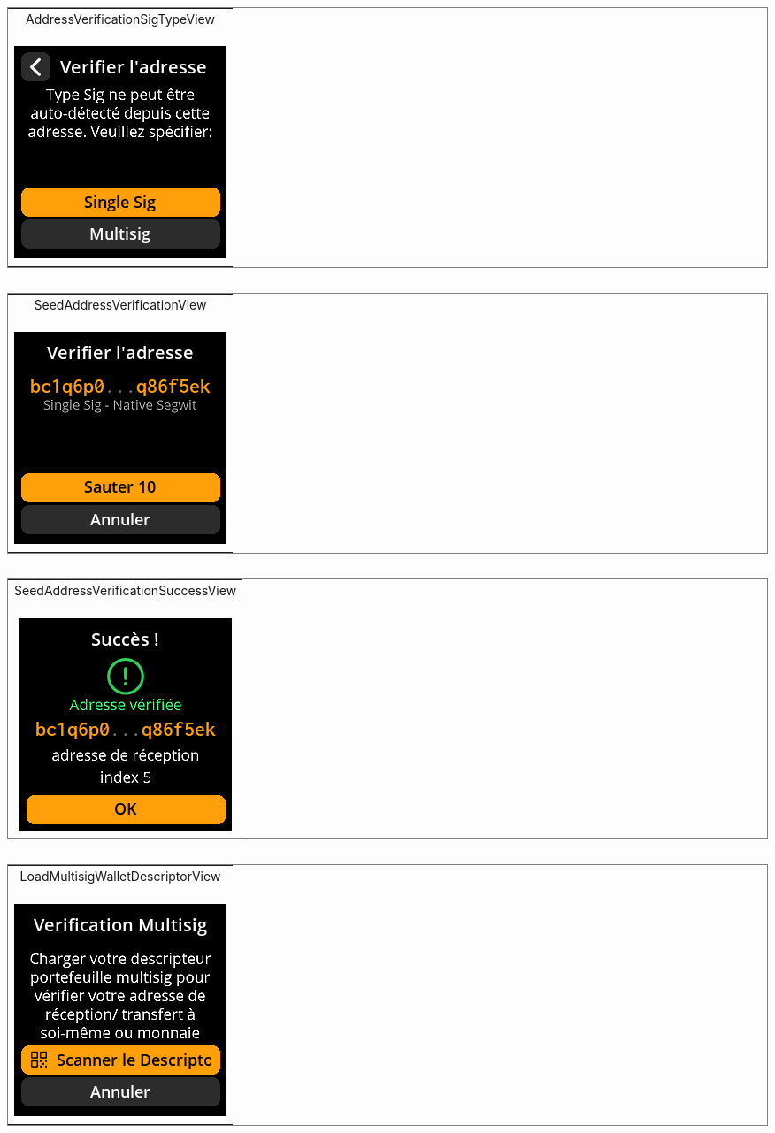   <table align="left" style="border: 1px solid gray;"><tr><td align="center">AddressVerificationSigTypeView<br/><br/><img src="seed_views/AddressVerificationSigTypeView.png"></td></tr></table>
  <table align="left" style="border: 1px solid gray;"><tr><td align="center">SeedAddressVerificationView<br/><br/><img src="seed_views/SeedAddressVerificationView.png"></td></tr></table>
  <table align="left" style="border: 1px solid gray;"><tr><td align="center">SeedAddressVerificationSuccessView<br/><br/><img src="seed_views/SeedAddressVerificationSuccessView.png"></td></tr></table>
  <table align="left" style="border: 1px solid gray;"><tr><td align="center">LoadMultisigWalletDescriptorView<br/><br/><img src="seed_views/LoadMultisigWalletDescriptorView.png"></td></tr></table>